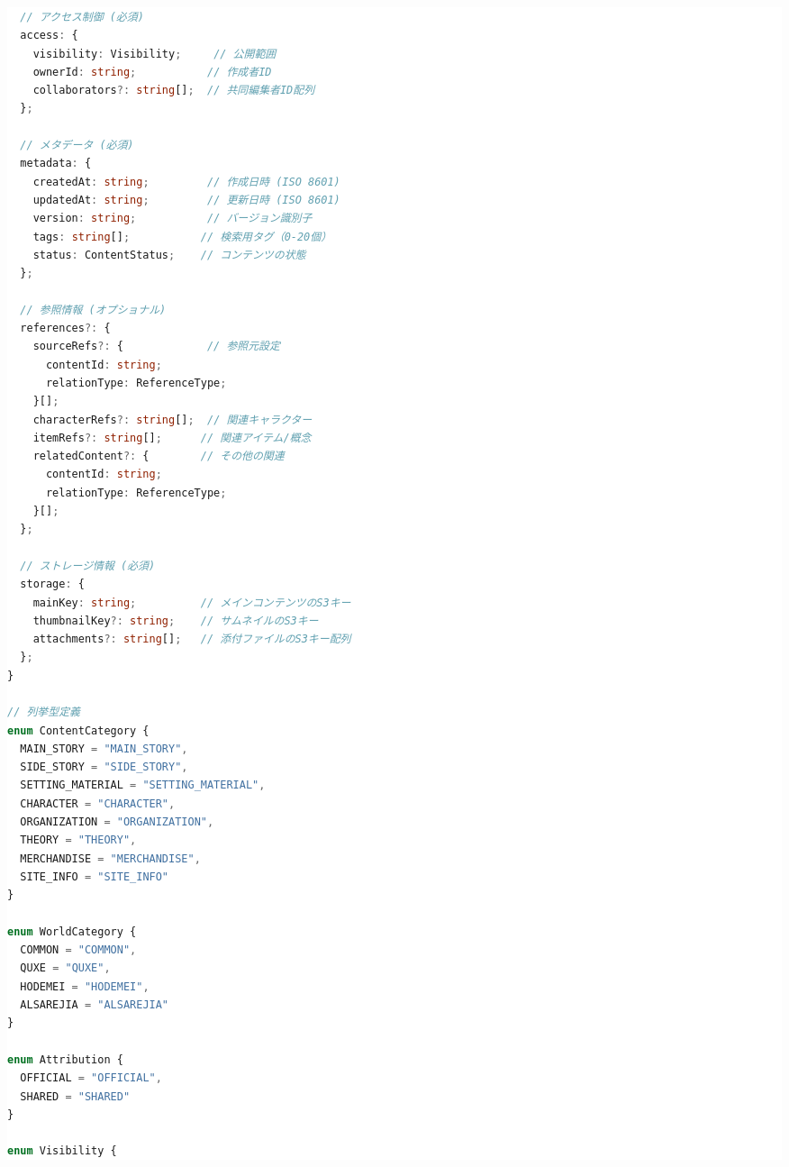 ```typescript
  // アクセス制御 (必須)
  access: {
    visibility: Visibility;     // 公開範囲
    ownerId: string;           // 作成者ID
    collaborators?: string[];  // 共同編集者ID配列
  };

  // メタデータ (必須)
  metadata: {
    createdAt: string;         // 作成日時 (ISO 8601)
    updatedAt: string;         // 更新日時 (ISO 8601)
    version: string;           // バージョン識別子
    tags: string[];           // 検索用タグ（0-20個）
    status: ContentStatus;    // コンテンツの状態
  };

  // 参照情報 (オプショナル)
  references?: {
    sourceRefs?: {             // 参照元設定
      contentId: string;
      relationType: ReferenceType;
    }[];
    characterRefs?: string[];  // 関連キャラクター
    itemRefs?: string[];      // 関連アイテム/概念
    relatedContent?: {        // その他の関連
      contentId: string;
      relationType: ReferenceType;
    }[];
  };

  // ストレージ情報 (必須)
  storage: {
    mainKey: string;          // メインコンテンツのS3キー
    thumbnailKey?: string;    // サムネイルのS3キー
    attachments?: string[];   // 添付ファイルのS3キー配列
  };
}

// 列挙型定義
enum ContentCategory {
  MAIN_STORY = "MAIN_STORY",
  SIDE_STORY = "SIDE_STORY",
  SETTING_MATERIAL = "SETTING_MATERIAL",
  CHARACTER = "CHARACTER",
  ORGANIZATION = "ORGANIZATION",
  THEORY = "THEORY",
  MERCHANDISE = "MERCHANDISE",
  SITE_INFO = "SITE_INFO"
}

enum WorldCategory {
  COMMON = "COMMON",
  QUXE = "QUXE",
  HODEMEI = "HODEMEI",
  ALSAREJIA = "ALSAREJIA"
}

enum Attribution {
  OFFICIAL = "OFFICIAL",
  SHARED = "SHARED"
}

enum Visibility {
```